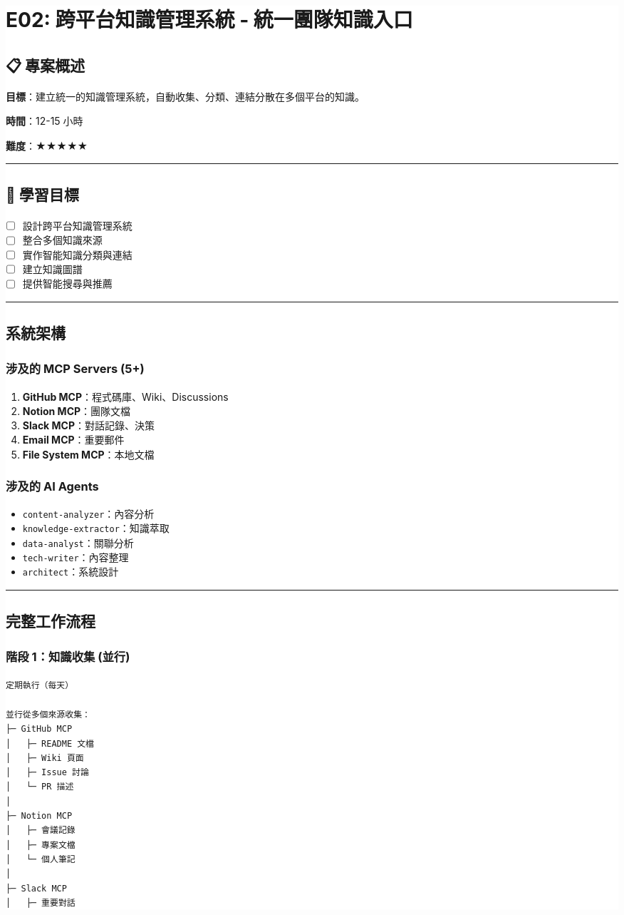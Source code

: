 # E02: 跨平台知識管理系統 - 統一團隊知識入口

## 📋 專案概述

**目標**：建立統一的知識管理系統，自動收集、分類、連結分散在多個平台的知識。

**時間**：12-15 小時

**難度**：★★★★★

---

## 🎯 學習目標

- [ ] 設計跨平台知識管理系統
- [ ] 整合多個知識來源
- [ ] 實作智能知識分類與連結
- [ ] 建立知識圖譜
- [ ] 提供智能搜尋與推薦

---

## 系統架構

### 涉及的 MCP Servers (5+)

1. **GitHub MCP**：程式碼庫、Wiki、Discussions
2. **Notion MCP**：團隊文檔
3. **Slack MCP**：對話記錄、決策
4. **Email MCP**：重要郵件
5. **File System MCP**：本地文檔

### 涉及的 AI Agents

- `content-analyzer`：內容分析
- `knowledge-extractor`：知識萃取
- `data-analyst`：關聯分析
- `tech-writer`：內容整理
- `architect`：系統設計

---

## 完整工作流程

### 階段 1：知識收集 (並行)

```
定期執行（每天）

並行從多個來源收集：
├─ GitHub MCP
│   ├─ README 文檔
│   ├─ Wiki 頁面
│   ├─ Issue 討論
│   └─ PR 描述
│
├─ Notion MCP
│   ├─ 會議記錄
│   ├─ 專案文檔
│   └─ 個人筆記
│
├─ Slack MCP
│   ├─ 重要對話
```